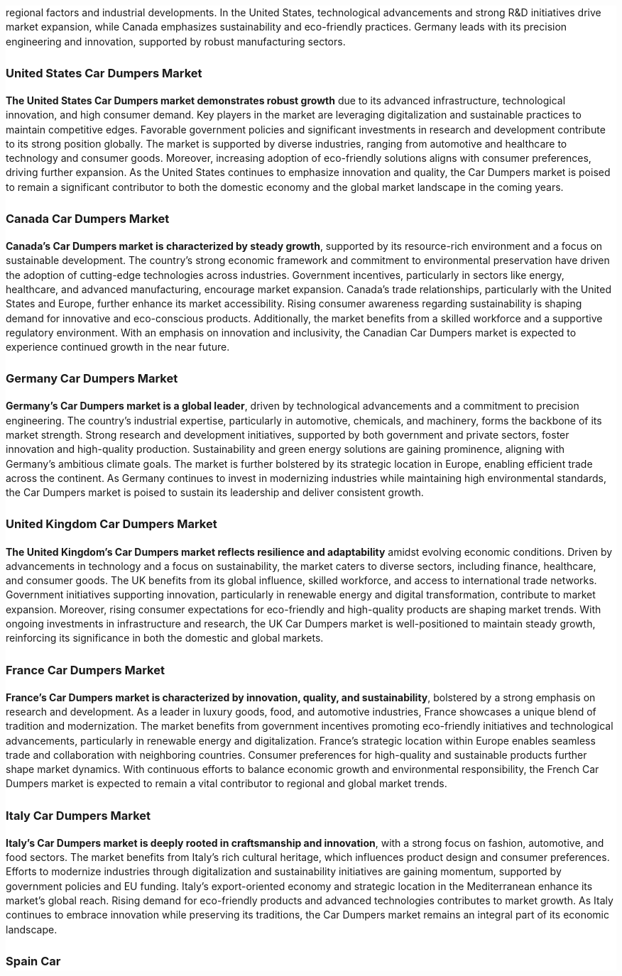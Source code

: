 regional factors and industrial developments. In the United States, technological advancements and strong R&amp;D initiatives drive market expansion, while Canada emphasizes sustainability and eco-friendly practices. Germany leads with its precision engineering and innovation, supported by robust manufacturing sectors.</span></em></p></blockquote><h3><strong>United States Car Dumpers Market</strong></h3><p><strong>The United States Car Dumpers market demonstrates robust growth</strong> due to its advanced infrastructure, technological innovation, and high consumer demand. Key players in the market are leveraging digitalization and sustainable practices to maintain competitive edges. Favorable government policies and significant investments in research and development contribute to its strong position globally. The market is supported by diverse industries, ranging from automotive and healthcare to technology and consumer goods. Moreover, increasing adoption of eco-friendly solutions aligns with consumer preferences, driving further expansion. As the United States continues to emphasize innovation and quality, the Car Dumpers market is poised to remain a significant contributor to both the domestic economy and the global market landscape in the coming years.</p><h3><strong>Canada Car Dumpers Market</strong></h3><p><strong>Canada&rsquo;s Car Dumpers market is characterized by steady growth</strong>, supported by its resource-rich environment and a focus on sustainable development. The country&rsquo;s strong economic framework and commitment to environmental preservation have driven the adoption of cutting-edge technologies across industries. Government incentives, particularly in sectors like energy, healthcare, and advanced manufacturing, encourage market expansion. Canada&rsquo;s trade relationships, particularly with the United States and Europe, further enhance its market accessibility. Rising consumer awareness regarding sustainability is shaping demand for innovative and eco-conscious products. Additionally, the market benefits from a skilled workforce and a supportive regulatory environment. With an emphasis on innovation and inclusivity, the Canadian Car Dumpers market is expected to experience continued growth in the near future.</p><h3><strong>Germany Car Dumpers Market</strong></h3><p><strong>Germany&rsquo;s Car Dumpers market is a global leader</strong>, driven by technological advancements and a commitment to precision engineering. The country&rsquo;s industrial expertise, particularly in automotive, chemicals, and machinery, forms the backbone of its market strength. Strong research and development initiatives, supported by both government and private sectors, foster innovation and high-quality production. Sustainability and green energy solutions are gaining prominence, aligning with Germany&rsquo;s ambitious climate goals. The market is further bolstered by its strategic location in Europe, enabling efficient trade across the continent. As Germany continues to invest in modernizing industries while maintaining high environmental standards, the Car Dumpers market is poised to sustain its leadership and deliver consistent growth.</p><h3><strong>United Kingdom Car Dumpers Market</strong></h3><p><strong>The United Kingdom&rsquo;s Car Dumpers market reflects resilience and adaptability</strong> amidst evolving economic conditions. Driven by advancements in technology and a focus on sustainability, the market caters to diverse sectors, including finance, healthcare, and consumer goods. The UK benefits from its global influence, skilled workforce, and access to international trade networks. Government initiatives supporting innovation, particularly in renewable energy and digital transformation, contribute to market expansion. Moreover, rising consumer expectations for eco-friendly and high-quality products are shaping market trends. With ongoing investments in infrastructure and research, the UK Car Dumpers market is well-positioned to maintain steady growth, reinforcing its significance in both the domestic and global markets.</p><h3><strong>France Car Dumpers Market</strong></h3><p><strong>France&rsquo;s Car Dumpers market is characterized by innovation, quality, and sustainability</strong>, bolstered by a strong emphasis on research and development. As a leader in luxury goods, food, and automotive industries, France showcases a unique blend of tradition and modernization. The market benefits from government incentives promoting eco-friendly initiatives and technological advancements, particularly in renewable energy and digitalization. France&rsquo;s strategic location within Europe enables seamless trade and collaboration with neighboring countries. Consumer preferences for high-quality and sustainable products further shape market dynamics. With continuous efforts to balance economic growth and environmental responsibility, the French Car Dumpers market is expected to remain a vital contributor to regional and global market trends.</p><h3><strong>Italy Car Dumpers Market</strong></h3><p><strong>Italy&rsquo;s Car Dumpers market is deeply rooted in craftsmanship and innovation</strong>, with a strong focus on fashion, automotive, and food sectors. The market benefits from Italy&rsquo;s rich cultural heritage, which influences product design and consumer preferences. Efforts to modernize industries through digitalization and sustainability initiatives are gaining momentum, supported by government policies and EU funding. Italy&rsquo;s export-oriented economy and strategic location in the Mediterranean enhance its market&rsquo;s global reach. Rising demand for eco-friendly products and advanced technologies contributes to market growth. As Italy continues to embrace innovation while preserving its traditions, the Car Dumpers market remains an integral part of its economic landscape.</p><h3><strong>Spain Car